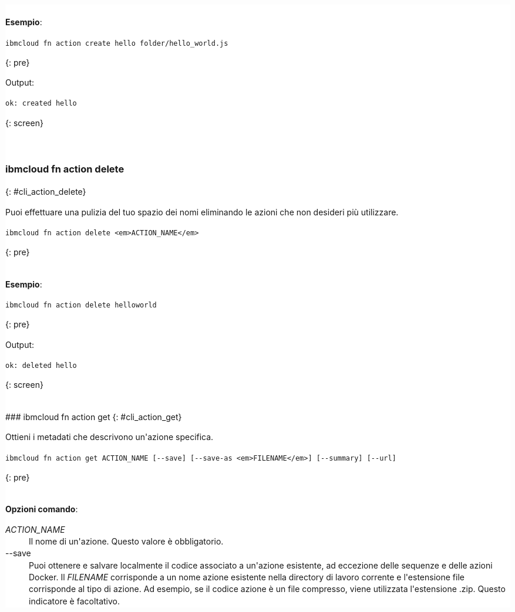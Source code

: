 <br /><strong>Esempio</strong>:

  ```
  ibmcloud fn action create hello folder/hello_world.js
  ```
  {: pre}

  Output:
  ```
  ok: created hello
  ```
  {: screen}


<br />

### ibmcloud fn action delete
{: #cli_action_delete}

Puoi effettuare una pulizia del tuo spazio dei nomi eliminando le azioni che non desideri più utilizzare.

```
ibmcloud fn action delete <em>ACTION_NAME</em>
```
{: pre}

<br /><strong>Esempio</strong>:

  ```
  ibmcloud fn action delete helloworld
  ```
  {: pre}

  Output:
  ```
  ok: deleted hello
  ```
  {: screen}


<br />
### ibmcloud fn action get
{: #cli_action_get}

Ottieni i metadati che descrivono un'azione specifica.

```
ibmcloud fn action get ACTION_NAME [--save] [--save-as <em>FILENAME</em>] [--summary] [--url]
```
{: pre}

<br /><strong>Opzioni comando</strong>:

   <dl>
   <dt><em>ACTION_NAME</em></dt>
   <dd>Il nome di un'azione. Questo valore è obbligatorio.</dd>

   <dt>--save</dt>
   <dd>Puoi ottenere e salvare localmente il codice associato a un'azione esistente, ad eccezione delle sequenze e delle azioni Docker. Il <em>FILENAME</em> corrisponde a un nome azione esistente nella directory di lavoro corrente e l'estensione file corrisponde al tipo di azione. Ad esempio, se il codice azione è un file compresso, viene utilizzata l'estensione .zip. Questo indicatore è facoltativo.</dd>
